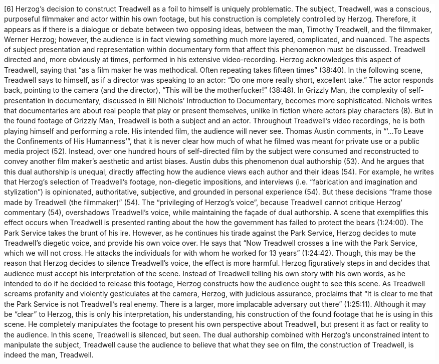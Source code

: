[6] Herzog’s decision to construct Treadwell as a foil to himself is uniquely problematic. The subject, Treadwell, was a conscious, purposeful filmmaker and actor within his own footage, but his construction is completely controlled by Herzog. Therefore, it appears as if there is a dialogue or debate between two opposing ideas, between the man, Timothy Treadwell, and the filmmaker, Werner Herzog; however, the audience is in fact viewing something much more layered, complicated, and nuanced. The aspects of subject presentation and representation within documentary form that affect this phenomenon must be discussed. Treadwell directed and, more obviously at times, performed in his extensive video-recording. Herzog acknowledges this aspect of Treadwell, saying that “as a film maker he was methodical. Often repeating takes fifteen times” (38:40). In the following scene, Treadwell says to himself, as if a director was speaking to an actor: “Do one more really short, excellent take.” The actor responds back, pointing to the camera (and the director), “This will be the motherfucker!” (38:48). In Grizzly Man, the complexity of self-presentation in documentary, discussed in Bill Nichols’ Introduction to Documentary, becomes more sophisticated. Nichols writes that documentaries are about real people that play or present themselves, unlike in fiction where actors play characters (8). But in the found footage of Grizzly Man, Treadwell is both a subject and an actor. Throughout Treadwell’s video recordings, he is both playing himself and performing a role. His intended film, the audience will never see. Thomas Austin comments, in “‘…To Leave the Confinements of His Humanness’”, that it is never clear how much of what he filmed was meant for private use or a public media project (52).  Instead, over one hundred hours of self-directed film by the subject were consumed and reconstructed to convey another film maker’s aesthetic and artist biases. Austin dubs this phenomenon dual authorship (53). And he argues that this dual authorship is unequal, directly affecting how the audience views each author and their ideas (54). For example, he writes that Herzog’s selection of Treadwell’s footage, non-diegetic impositions, and interviews (i.e. “fabrication and imagination and stylization”) is opinionated, authoritative, subjective, and grounded in personal experience (54).  But these decisions “frame those made by Treadwell (the filmmaker)” (54). The “privileging of Herzog’s voice”, because Treadwell cannot critique Herzog’ commentary (54), overshadows Treadwell’s voice, while maintaining the façade of dual authorship. A scene that exemplifies this effect occurs when Treadwell is presented ranting about the how the government has failed to protect the bears (1:24:00). The Park Service takes the brunt of his ire. However, as he continues his tirade against the Park Service, Herzog decides to mute Treadwell’s diegetic voice, and provide his own voice over. He says that “Now Treadwell crosses a line with the Park Service, which we will not cross. He attacks the individuals for with whom he worked for 13 years” (1:24:42). Though, this may be the reason that Herzog decides to silence Treadwell’s voice, the effect is more harmful. Herzog figuratively steps in and decides that audience must accept his interpretation of the scene. Instead of Treadwell telling his own story with his own words, as he intended to do if he decided to release this footage, Herzog constructs how the audience ought to see this scene. As Treadwell screams profanity and violently gesticulates at the camera, Herzog, with judicious assurance, proclaims that “It is clear to me that the Park Service is not Treadwell’s real enemy. There is a larger, more implacable adversary out there” (1:25:11).  Although it may be “clear” to Herzog, this is only his interpretation, his understanding, his construction of the found footage that he is using in this scene. He completely manipulates the footage to present his own perspective about Treadwell, but present it as fact or reality to the audience. In this scene, Treadwell is silenced, but seen. The dual authorship combined with Herzog’s unconstrained intent to manipulate the subject, Treadwell cause the audience to believe that what they see on film, the construction of Treadwell, is indeed the man, Treadwell. 